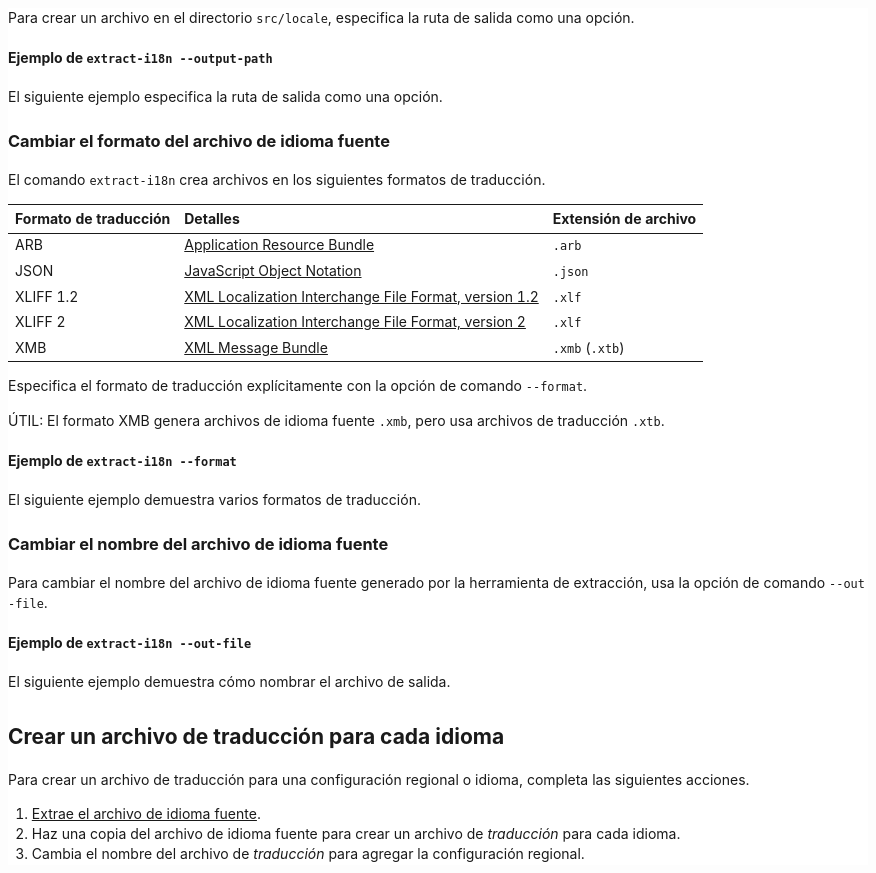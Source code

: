 Para crear un archivo en el directorio `src/locale`, especifica la ruta de salida como una opción.

#### Ejemplo de `extract-i18n --output-path`

El siguiente ejemplo especifica la ruta de salida como una opción.

<docs-code path="adev/src/content/examples/i18n/doc-files/commands.sh" visibleRegion="extract-i18n-output-path"/>

### Cambiar el formato del archivo de idioma fuente

El comando `extract-i18n` crea archivos en los siguientes formatos de traducción.

| Formato de traducción | Detalles                                                                                                      | Extensión de archivo |
|:---                |:---                                                                                                              |:---            |
| ARB                | [Application Resource Bundle][GithubGoogleAppResourceBundleWikiApplicationresourcebundlespecification]           | `.arb`            |
| JSON               | [JavaScript Object Notation][JsonMain]                                                                           | `.json`           |
| XLIFF 1.2          | [XML Localization Interchange File Format, version 1.2][OasisOpenDocsXliffXliffCoreXliffCoreHtml]                | `.xlf`            |
| XLIFF 2            | [XML Localization Interchange File Format, version 2][OasisOpenDocsXliffXliffCoreV20Cos01XliffCoreV20Cose01Html] | `.xlf`            |
| XMB                | [XML Message Bundle][UnicodeCldrDevelopmentDevelopmentProcessDesignProposalsXmb]                                 | `.xmb` \(`.xtb`\) |

Especifica el formato de traducción explícitamente con la opción de comando `--format`.

ÚTIL: El formato XMB genera archivos de idioma fuente `.xmb`, pero usa archivos de traducción `.xtb`.

#### Ejemplo de `extract-i18n --format`

El siguiente ejemplo demuestra varios formatos de traducción.

<docs-code path="adev/src/content/examples/i18n/doc-files/commands.sh" visibleRegion="extract-i18n-formats"/>

### Cambiar el nombre del archivo de idioma fuente

Para cambiar el nombre del archivo de idioma fuente generado por la herramienta de extracción, usa la opción de comando `--out-file`.

#### Ejemplo de `extract-i18n --out-file`

El siguiente ejemplo demuestra cómo nombrar el archivo de salida.

<docs-code path="adev/src/content/examples/i18n/doc-files/commands.sh" visibleRegion="extract-i18n-out-file"/>

## Crear un archivo de traducción para cada idioma

Para crear un archivo de traducción para una configuración regional o idioma, completa las siguientes acciones.

1. [Extrae el archivo de idioma fuente][GuideI18nCommonTranslationFilesExtractTheSourceLanguageFile].
1. Haz una copia del archivo de idioma fuente para crear un archivo de *traducción* para cada idioma.
1. Cambia el nombre del archivo de *traducción* para agregar la configuración regional.


[CliMain]: cli "CLI Overview and Command Reference | Angular"
[CliExtractI18n]: cli/extract-i18n "ng extract-i18n | CLI | Angular"
[GuideI18nCommonPrepare]: guide/i18n/prepare "Prepare component for translation | Angular"
[GuideI18nCommonPrepareAddHelpfulDescriptionsAndMeanings]: guide/i18n/prepare#add-helpful-descriptions-and-meanings "Add helpful descriptions and meanings - Prepare component for translation | Angular"
[GuideI18nCommonTranslationFilesCreateATranslationFileForEachLanguage]: guide/i18n/translation-files#create-a-translation-file-for-each-language "Create a translation file for each language - Work with translation files | Angular"
[GuideI18nCommonTranslationFilesExtractTheSourceLanguageFile]: guide/i18n/translation-files#extract-the-source-language-file "Extract the source language file - Work with translation files | Angular"
[GuideI18nCommonTranslationFilesTranslateAlternateExpressions]: guide/i18n/translation-files#translate-alternate-expressions "Translate alternate expressions - Work with translation files | Angular"
[GuideI18nCommonTranslationFilesTranslateEachTranslationFile]: guide/i18n/translation-files#translate-each-translation-file "Translate each translation file - Work with translation files | Angular"
[GuideI18nCommonTranslationFilesTranslateNestedExpressions]: guide/i18n/translation-files#translate-nested-expressions "Translate nested expressions - Work with translation files | Angular"
[GuideI18nCommonTranslationFilesTranslatePlurals]: guide/i18n/translation-files#translate-plurals "Translate plurals - Work with translation files | Angular"
[GuideI18nExample]: guide/i18n/example "Example Angular Internationalization application | Angular"
[GuideI18nOptionalManageMarkedText]: guide/i18n/manage-marked-text "Manage marked text with custom IDs | Angular"
[GithubGoogleAppResourceBundleWikiApplicationresourcebundlespecification]: https://github.com/google/app-resource-bundle/wiki/ApplicationResourceBundleSpecification "ApplicationResourceBundleSpecification | google/app-resource-bundle | GitHub"
[GithubUnicodeOrgCldrStagingChartsLatestSupplementalLanguagePluralRulesHtml]: https://cldr.unicode.org/index/cldr-spec/plural-rules "Language Plural Rules - CLDR Charts | Unicode | GitHub"
[JsonMain]: https://www.json.org "Introducing JSON | JSON"
[OasisOpenDocsXliffXliffCoreXliffCoreHtml]: https://docs.oasis-open.org/xliff/v1.2/os/xliff-core.html "XLIFF Version 1.2 Specification | Oasis Open Docs"
[OasisOpenDocsXliffXliffCoreV20Cos01XliffCoreV20Cose01Html]: http://docs.oasis-open.org/xliff/xliff-core/v2.0/cos01/xliff-core-v2.0-cos01.html "XLIFF Version 2.0 | Oasis Open Docs"
[UnicodeCldrDevelopmentDevelopmentProcessDesignProposalsXmb]: http://cldr.unicode.org/development/development-process/design-proposals/xmb "XMB | CLDR - Unicode Common Locale Data Repository | Unicode"
[WikipediaWikiXliff]: https://en.wikipedia.org/wiki/XLIFF "XLIFF | Wikipedia"